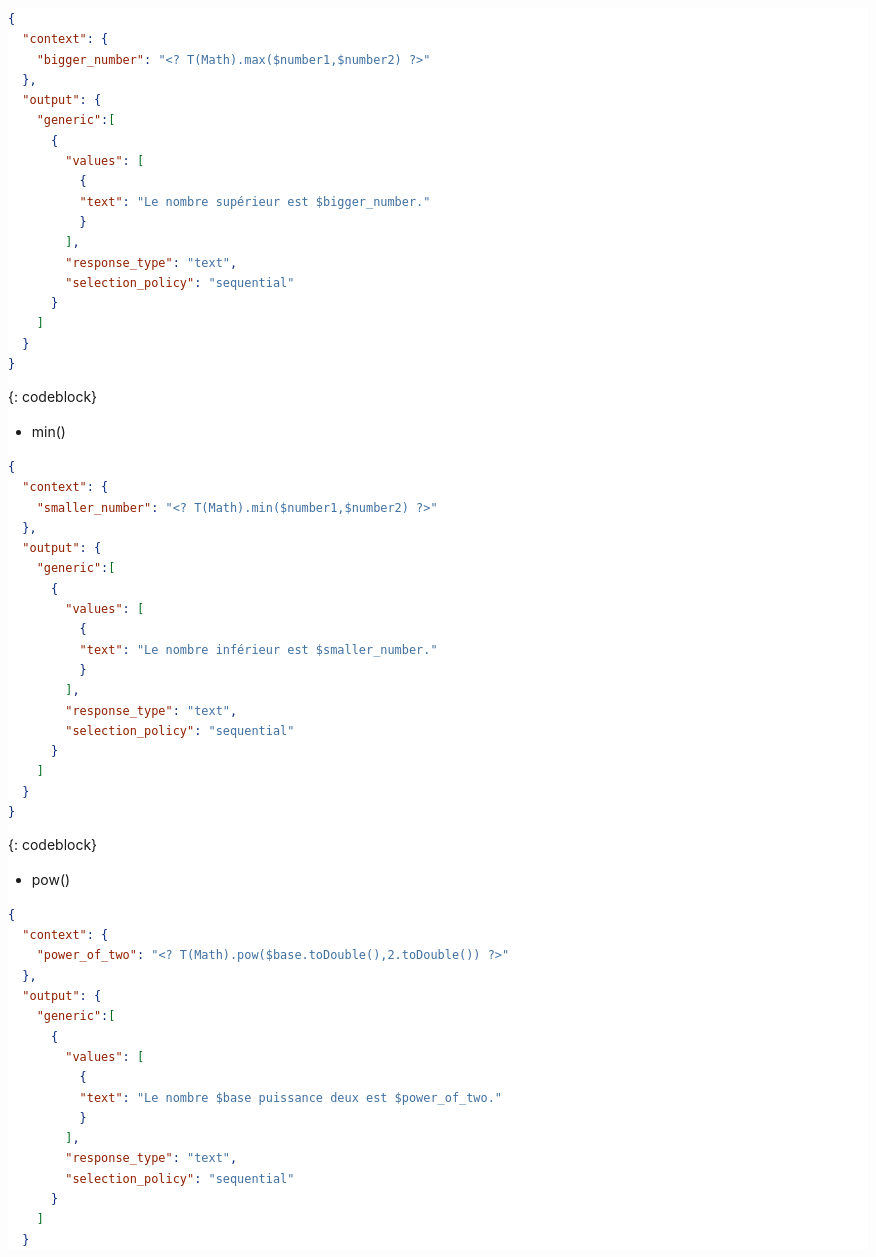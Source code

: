 ```json
{
  "context": {
    "bigger_number": "<? T(Math).max($number1,$number2) ?>"
  },
  "output": {
    "generic":[
      {
        "values": [
          {
          "text": "Le nombre supérieur est $bigger_number."
          }
        ],
        "response_type": "text",
        "selection_policy": "sequential"
      }
    ]
  }
}
```
{: codeblock}

- min()

```json
{
  "context": {
    "smaller_number": "<? T(Math).min($number1,$number2) ?>"
  },
  "output": {
    "generic":[
      {
        "values": [
          {
          "text": "Le nombre inférieur est $smaller_number."
          }
        ],
        "response_type": "text",
        "selection_policy": "sequential"
      }
    ]
  }
}
```
{: codeblock}

- pow()

```json
{
  "context": {
    "power_of_two": "<? T(Math).pow($base.toDouble(),2.toDouble()) ?>"
  },
  "output": {
    "generic":[
      {
        "values": [
          {
          "text": "Le nombre $base puissance deux est $power_of_two."
          }
        ],
        "response_type": "text",
        "selection_policy": "sequential"
      }
    ]
  }
```